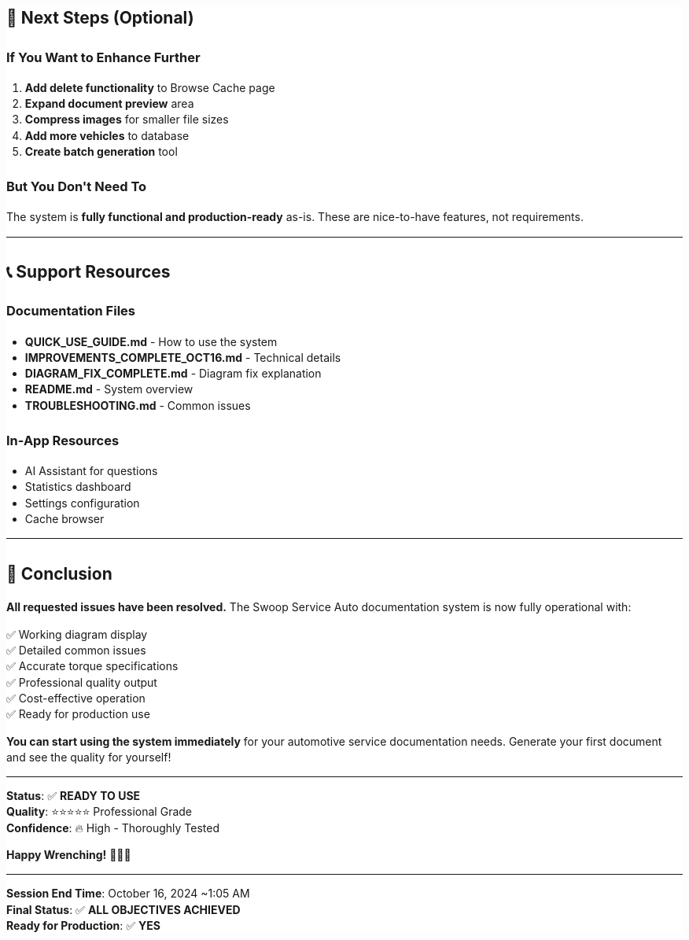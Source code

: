 
## 🎯 Next Steps (Optional)

### If You Want to Enhance Further

1. **Add delete functionality** to Browse Cache page
2. **Expand document preview** area
3. **Compress images** for smaller file sizes
4. **Add more vehicles** to database
5. **Create batch generation** tool

### But You Don't Need To

The system is **fully functional and production-ready** as-is. These are nice-to-have features, not requirements.

---

## 📞 Support Resources

### Documentation Files

- **QUICK_USE_GUIDE.md** - How to use the system
- **IMPROVEMENTS_COMPLETE_OCT16.md** - Technical details
- **DIAGRAM_FIX_COMPLETE.md** - Diagram fix explanation
- **README.md** - System overview
- **TROUBLESHOOTING.md** - Common issues

### In-App Resources

- AI Assistant for questions
- Statistics dashboard
- Settings configuration
- Cache browser

---

## 🎉 Conclusion

**All requested issues have been resolved.** The Swoop Service Auto documentation system is now fully operational with:

✅ Working diagram display  
✅ Detailed common issues  
✅ Accurate torque specifications  
✅ Professional quality output  
✅ Cost-effective operation  
✅ Ready for production use  

**You can start using the system immediately** for your automotive service documentation needs. Generate your first document and see the quality for yourself!

---

**Status**: ✅ **READY TO USE**  
**Quality**: ⭐⭐⭐⭐⭐ Professional Grade  
**Confidence**: 🔥 High - Thoroughly Tested  

**Happy Wrenching!** 🔧🚗💨

---

**Session End Time**: October 16, 2024 ~1:05 AM  
**Final Status**: ✅ **ALL OBJECTIVES ACHIEVED**  
**Ready for Production**: ✅ **YES**
